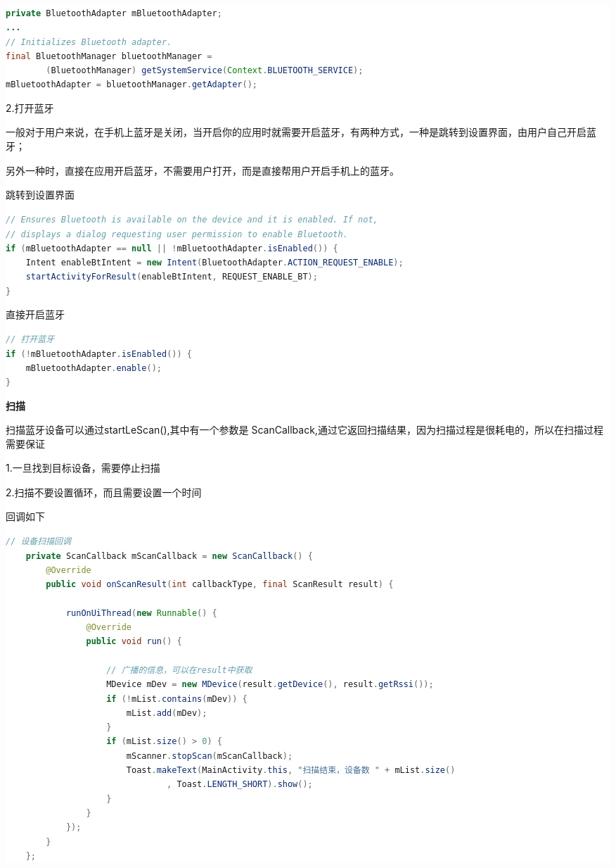 ```java
private BluetoothAdapter mBluetoothAdapter;
...
// Initializes Bluetooth adapter.
final BluetoothManager bluetoothManager =
        (BluetoothManager) getSystemService(Context.BLUETOOTH_SERVICE);
mBluetoothAdapter = bluetoothManager.getAdapter();
```

2.打开蓝牙

一般对于用户来说，在手机上蓝牙是关闭，当开启你的应用时就需要开启蓝牙，有两种方式，一种是跳转到设置界面，由用户自己开启蓝牙；

另外一种时，直接在应用开启蓝牙，不需要用户打开，而是直接帮用户开启手机上的蓝牙。

跳转到设置界面

```java
// Ensures Bluetooth is available on the device and it is enabled. If not,
// displays a dialog requesting user permission to enable Bluetooth.
if (mBluetoothAdapter == null || !mBluetoothAdapter.isEnabled()) {
    Intent enableBtIntent = new Intent(BluetoothAdapter.ACTION_REQUEST_ENABLE);
    startActivityForResult(enableBtIntent, REQUEST_ENABLE_BT);
}
```

直接开启蓝牙

```java
// 打开蓝牙
if (!mBluetoothAdapter.isEnabled()) {
    mBluetoothAdapter.enable();
}
```

**扫描**

扫描蓝牙设备可以通过startLeScan(),其中有一个参数是 ScanCallback,通过它返回扫描结果，因为扫描过程是很耗电的，所以在扫描过程需要保证

1.一旦找到目标设备，需要停止扫描

2.扫描不要设置循环，而且需要设置一个时间

回调如下

```java
// 设备扫描回调
    private ScanCallback mScanCallback = new ScanCallback() {
        @Override
        public void onScanResult(int callbackType, final ScanResult result) {
 
            runOnUiThread(new Runnable() {
                @Override
                public void run() {
 
                    // 广播的信息，可以在result中获取
                    MDevice mDev = new MDevice(result.getDevice(), result.getRssi());
                    if (!mList.contains(mDev)) {
                        mList.add(mDev);
                    }
                    if (mList.size() > 0) {
                        mScanner.stopScan(mScanCallback);
                        Toast.makeText(MainActivity.this, "扫描结束，设备数 " + mList.size()
                                , Toast.LENGTH_SHORT).show();
                    }
                }
            });
        }
    };
```
